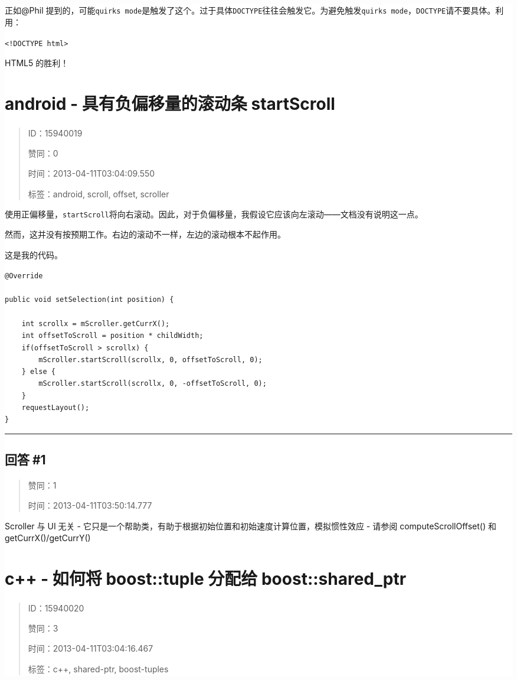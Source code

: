 正如@Phil 提到的，可能`quirks mode`是触发了这个。过于具体`DOCTYPE`往往会触发它。为避免触发`quirks mode`，`DOCTYPE`请不要具体。利用：

```
<!DOCTYPE html> 
```

HTML5 的胜利！

# android - 具有负偏移量的滚动条 startScroll

> ID：15940019
> 
> 赞同：0
> 
> 时间：2013-04-11T03:04:09.550
> 
> 标签：android, scroll, offset, scroller

使用正偏移量，`startScroll`将向右滚动。因此，对于负偏移量，我假设它应该向左滚动——文档没有说明这一点。

然而，这并没有按预期工作。右边的滚动不一样，左边的滚动根本不起作用。

这是我的代码。

```
@Override

public void setSelection(int position) {

    int scrollx = mScroller.getCurrX();
    int offsetToScroll = position * childWidth;
    if(offsetToScroll > scrollx) {
        mScroller.startScroll(scrollx, 0, offsetToScroll, 0);
    } else {
        mScroller.startScroll(scrollx, 0, -offsetToScroll, 0);
    }
    requestLayout();
} 
```

* * *

## 回答 #1

> 赞同：1
> 
> 时间：2013-04-11T03:50:14.777

Scroller 与 UI 无关 - 它只是一个帮助类，有助于根据初始位置和初始速度计算位置，模拟惯性效应 - 请参阅 computeScrollOffset() 和 getCurrX()/getCurrY()

# c++ - 如何将 boost::tuple 分配给 boost::shared_ptr

> ID：15940020
> 
> 赞同：3
> 
> 时间：2013-04-11T03:04:16.467
> 
> 标签：c++, shared-ptr, boost-tuples
